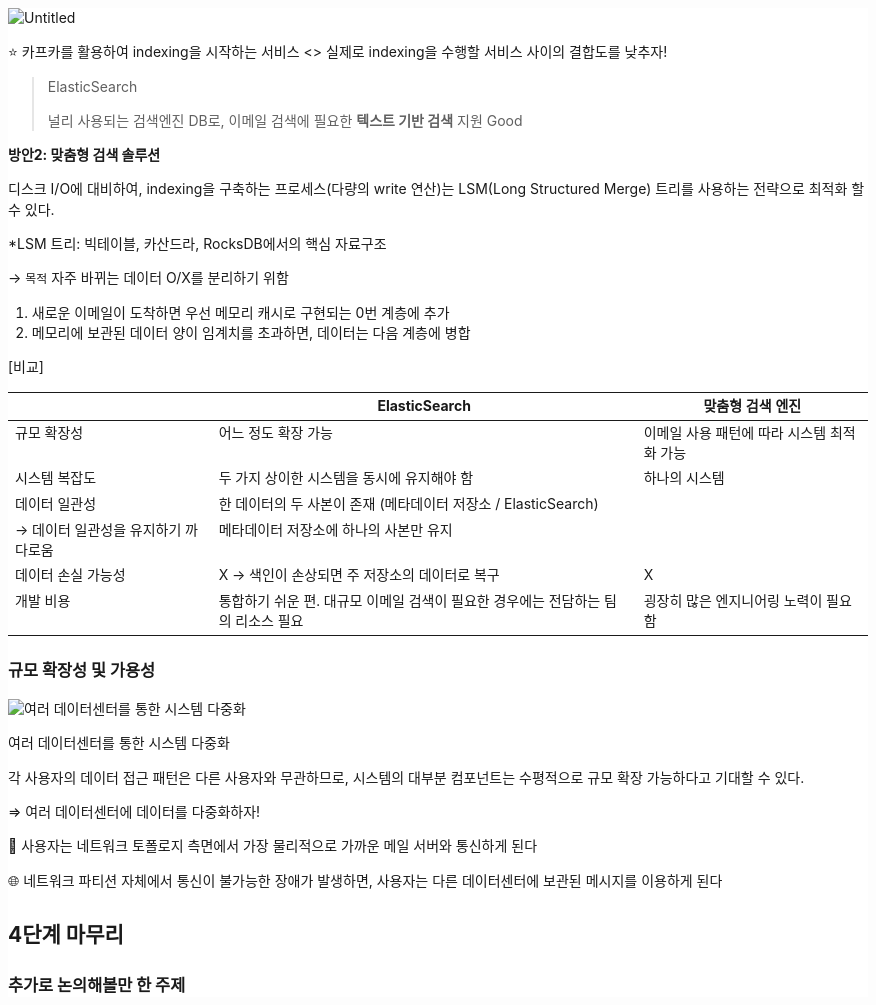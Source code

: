 ![Untitled](https://github.com/user-attachments/assets/d4d10ef6-4e4d-45d2-82a4-fceb4e7350f9)

<aside>
⭐ 카프카를 활용하여 indexing을 시작하는 서비스 <> 실제로 indexing을 수행할 서비스 사이의 결합도를 낮추자!

</aside>

> ElasticSearch
> 
> 
>  널리 사용되는 검색엔진 DB로, 이메일 검색에 필요한 **텍스트 기반 검색** 지원 Good
> 

**방안2: 맞춤형 검색 솔루션**

디스크 I/O에 대비하여, indexing을 구축하는 프로세스(다량의 write 연산)는 LSM(Long Structured Merge) 트리를 사용하는 전략으로 최적화 할 수 있다. 

*LSM 트리: 빅테이블, 카산드라, RocksDB에서의 핵심 자료구조 

→ `목적` 자주 바뀌는 데이터 O/X를 분리하기 위함

1. 새로운 이메일이 도착하면 우선 메모리 캐시로 구현되는 0번 계층에 추가
2. 메모리에 보관된 데이터 양이 임계치를 초과하면, 데이터는 다음 계층에 병합

[비교]

|  | ElasticSearch | 맞춤형 검색 엔진 |
| --- | --- | --- |
| 규모 확장성 | 어느 정도 확장 가능 | 이메일 사용 패턴에 따라 시스템 최적화 가능 |
| 시스템 복잡도 | 두 가지 상이한 시스템을 동시에 유지해야 함 | 하나의 시스템 |
| 데이터 일관성 | 한 데이터의 두 사본이 존재 (메타데이터 저장소 / ElasticSearch)
→ 데이터 일관성을 유지하기 까다로움 | 메타데이터 저장소에 하나의 사본만 유지 |
| 데이터 손실 가능성 | X → 색인이 손상되면 주 저장소의 데이터로 복구 | X |
| 개발 비용 | 통합하기 쉬운 편. 대규모 이메일 검색이 필요한 경우에는 전담하는 팀의 리소스 필요 | 굉장히 많은 엔지니어링 노력이 필요함 |

### 규모 확장성 및 가용성

![여러 데이터센터를 통한 시스템 다중화](https://github.com/user-attachments/assets/cc8529dc-489f-401d-a723-9ce6d2705c35)

여러 데이터센터를 통한 시스템 다중화

각 사용자의 데이터 접근 패턴은 다른 사용자와 무관하므로, 시스템의 대부분 컴포넌트는 수평적으로 규모 확장 가능하다고 기대할 수 있다.

⇒ 여러 데이터센터에 데이터를 다중화하자!

👤 사용자는 네트워크 토폴로지 측면에서 가장 물리적으로 가까운 메일 서버와 통신하게 된다

🌐 네트워크 파티션 자체에서 통신이 불가능한 장애가 발생하면, 사용자는 다른 데이터센터에 보관된 메시지를 이용하게 된다

## 4단계 마무리

### 추가로 논의해볼만 한 주제

